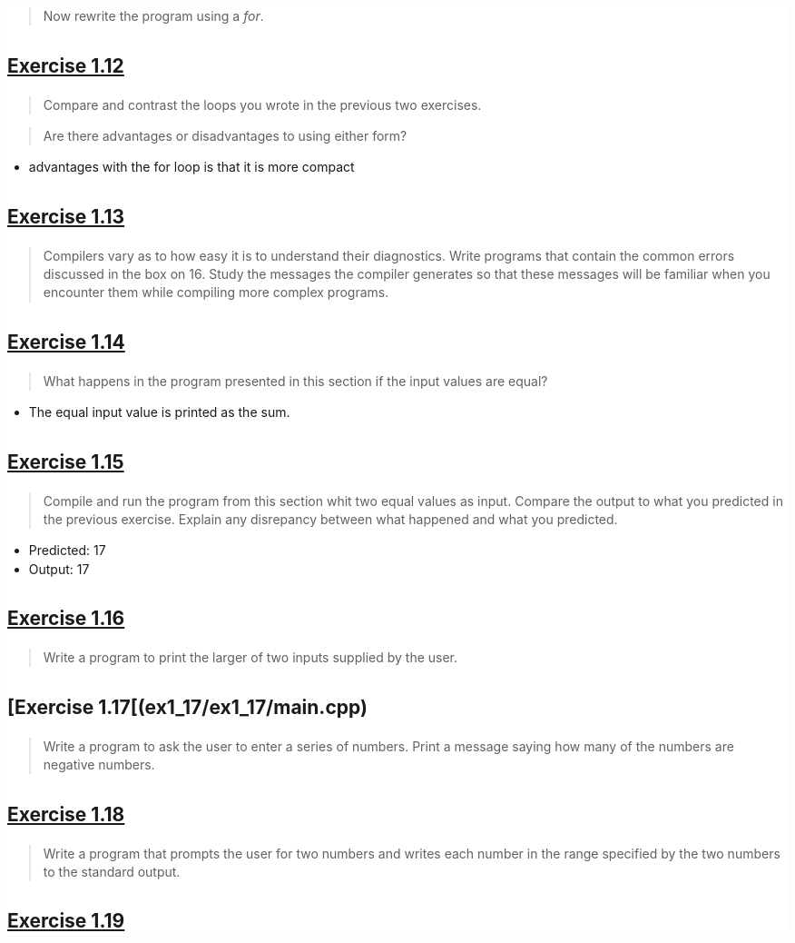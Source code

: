 > Now rewrite the program using a *for*.


## [Exercise 1.12](ex1_12/ex1_12/main.cpp)

> Compare and contrast the loops you wrote in the previous two exercises.

> Are there advantages or disadvantages to using either form?

- advantages with the for loop is that it is more compact

## [Exercise 1.13](ex1_13/ex1_13/main.cpp)

> Compilers vary as to how easy it is to understand their diagnostics.
> Write programs that contain the common errors discussed in the box on 16.
> Study the messages the compiler generates so that these messages will be familiar when you encounter them while compiling more complex programs.

## [Exercise 1.14](ex1_14/ex1_14/main.cpp)

> What happens in the program presented in this section if the input values are equal?

- The equal input value is printed as the sum.

## [Exercise 1.15](ex1_15/ex1_15/main.cpp)

> Compile and run the program from this section whit two equal values as input. Compare the output to what you predicted in the previous exercise. Explain any disrepancy between what happened and what you predicted.

- Predicted:   17
- Output:		  17


## [Exercise 1.16](ex1_16/ex1_16/main.cpp)

> Write a program to print the larger of two inputs supplied by the user.

## [Exercise 1.17[(ex1_17/ex1_17/main.cpp)

> Write a program to ask the user to enter a series of numbers. Print a message saying how many of the numbers are negative numbers.



## [Exercise 1.18](ex1_18/ex1_18/main.cpp)

> Write a program that prompts the user for two numbers and writes each number in the range specified by the two numbers to the standard output.



## [Exercise 1.19](ex1_19/ex1_19/main.cpp)

